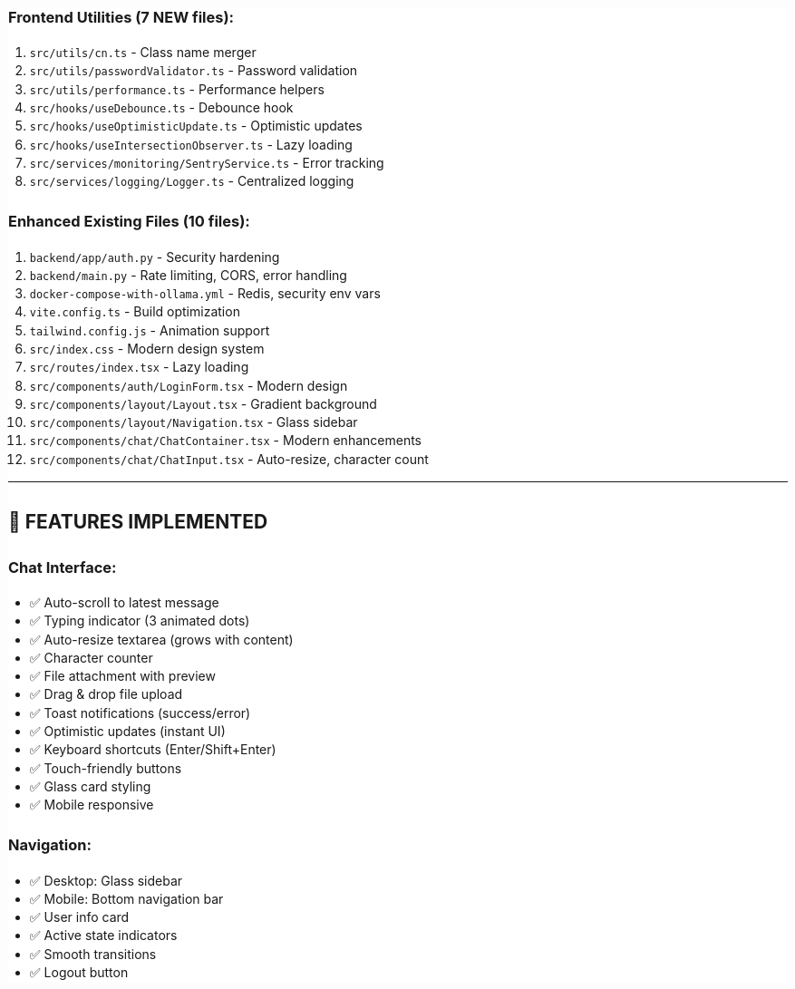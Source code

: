 ### **Frontend Utilities (7 NEW files):**
1. `src/utils/cn.ts` - Class name merger
2. `src/utils/passwordValidator.ts` - Password validation
3. `src/utils/performance.ts` - Performance helpers
4. `src/hooks/useDebounce.ts` - Debounce hook
5. `src/hooks/useOptimisticUpdate.ts` - Optimistic updates
6. `src/hooks/useIntersectionObserver.ts` - Lazy loading
7. `src/services/monitoring/SentryService.ts` - Error tracking
8. `src/services/logging/Logger.ts` - Centralized logging

### **Enhanced Existing Files (10 files):**
1. `backend/app/auth.py` - Security hardening
2. `backend/main.py` - Rate limiting, CORS, error handling
3. `docker-compose-with-ollama.yml` - Redis, security env vars
4. `vite.config.ts` - Build optimization
5. `tailwind.config.js` - Animation support
6. `src/index.css` - Modern design system
7. `src/routes/index.tsx` - Lazy loading
8. `src/components/auth/LoginForm.tsx` - Modern design
9. `src/components/layout/Layout.tsx` - Gradient background
10. `src/components/layout/Navigation.tsx` - Glass sidebar
11. `src/components/chat/ChatContainer.tsx` - Modern enhancements
12. `src/components/chat/ChatInput.tsx` - Auto-resize, character count

---

## 🎯 FEATURES IMPLEMENTED

### **Chat Interface:**
- ✅ Auto-scroll to latest message
- ✅ Typing indicator (3 animated dots)
- ✅ Auto-resize textarea (grows with content)
- ✅ Character counter
- ✅ File attachment with preview
- ✅ Drag & drop file upload
- ✅ Toast notifications (success/error)
- ✅ Optimistic updates (instant UI)
- ✅ Keyboard shortcuts (Enter/Shift+Enter)
- ✅ Touch-friendly buttons
- ✅ Glass card styling
- ✅ Mobile responsive

### **Navigation:**
- ✅ Desktop: Glass sidebar
- ✅ Mobile: Bottom navigation bar
- ✅ User info card
- ✅ Active state indicators
- ✅ Smooth transitions
- ✅ Logout button
